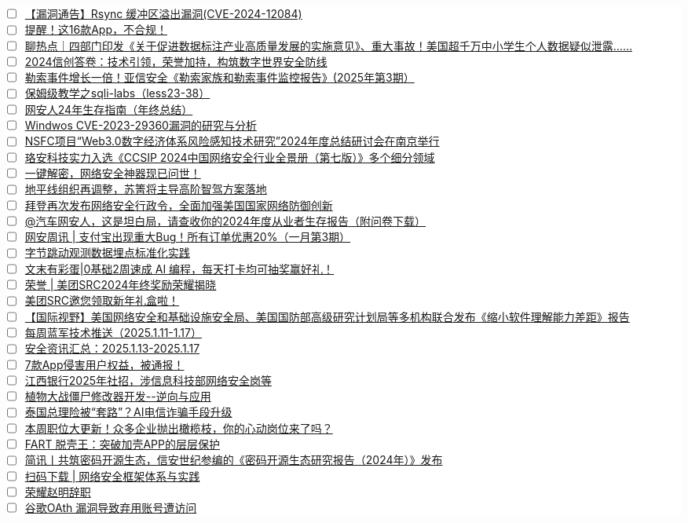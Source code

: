   - [ ] [【漏洞通告】Rsync 缓冲区溢出漏洞(CVE-2024-12084)](https://mp.weixin.qq.com/s?__biz=MzkzNzY5OTg2Ng==&mid=2247500636&idx=1&sn=689cf133b8d52186aea81c6dc5544f45)
  - [ ] [提醒！这16款App，不合规！](https://mp.weixin.qq.com/s?__biz=MzkxNDY0MjMxNQ==&mid=2247532806&idx=1&sn=8ecdcf5f8c2cb3b20faac2c8feb6e972)
  - [ ] [聊热点｜四部门印发《关于促进数据标注产业高质量发展的实施意见》、重大事故！美国超千万中小学生个人数据疑似泄露……](https://mp.weixin.qq.com/s?__biz=MzkxNDY0MjMxNQ==&mid=2247532806&idx=2&sn=c2e2080202500b7b597440bd3b4706f0)
  - [ ] [2024信创答卷：技术引领，荣誉加持，构筑数字世界安全防线](https://mp.weixin.qq.com/s?__biz=MjM5NjY2MTIzMw==&mid=2650620783&idx=1&sn=343a6ccaf383aea0dd9779c71a4f40ee)
  - [ ] [勒索事件增长一倍！亚信安全《勒索家族和勒索事件监控报告》(2025年第3期）](https://mp.weixin.qq.com/s?__biz=MjM5NjY2MTIzMw==&mid=2650620783&idx=2&sn=6fa97467105286c0d0c67179f3d3ba62)
  - [ ] [保姆级教学之sqli-labs（less23-38）](https://mp.weixin.qq.com/s?__biz=Mzk1NzQwNjQ4Ng==&mid=2247484424&idx=1&sn=3311e99c0446be4a543132fb918df7d9)
  - [ ] [网安人24年生存指南（年终总结）](https://mp.weixin.qq.com/s?__biz=Mzg3MTY3NzUwMQ==&mid=2247490305&idx=1&sn=290af7d5bb65ba45fe55821eb7625e9d)
  - [ ] [Windwos CVE-2023-29360漏洞的研究与分析](https://mp.weixin.qq.com/s?__biz=MzI0MTY5NDQyMw==&mid=2247525402&idx=1&sn=7868570982251b31fc9800aa6e26e17b)
  - [ ] [NSFC项目“Web3.0数字经济体系风险感知技术研究”2024年度总结研讨会在南京举行](https://mp.weixin.qq.com/s?__biz=Mzk0MDMwNjU3Ng==&mid=2247484611&idx=1&sn=c2b2be43cf9fab126304954086aca03f)
  - [ ] [珞安科技实力入选《CCSIP 2024中国网络安全行业全景册（第七版）》多个细分领域](https://mp.weixin.qq.com/s?__biz=MzU2NjI5NzY1OA==&mid=2247512159&idx=1&sn=5dbaf113579a14ce18eddf04a69d25fd)
  - [ ] [一键解密，网络安全神器现已问世！](https://mp.weixin.qq.com/s?__biz=Mzk1NzIzOTc5MQ==&mid=2247484500&idx=1&sn=a4648abf4981d24ad87d16aca967d2ad)
  - [ ] [地平线组织再调整，苏箐将主导高阶智驾方案落地](https://mp.weixin.qq.com/s?__biz=MzIzOTc2OTAxMg==&mid=2247549053&idx=1&sn=0f284ca667bc9b3c3641550f8f063bc2)
  - [ ] [拜登再次发布网络安全行政令，全面加强美国国家网络防御创新](https://mp.weixin.qq.com/s?__biz=MzI4NDY2MDMwMw==&mid=2247513527&idx=1&sn=df53656f5dda2f8669b223327b3dfd62)
  - [ ] [@汽车网安人，这是坦白局，请查收你的2024年度从业者生存报告（附问卷下载）](https://mp.weixin.qq.com/s?__biz=MzIzOTc2OTAxMg==&mid=2247549053&idx=3&sn=7f5e93710f3dd71b95f57505cc874a7b)
  - [ ] [网安周讯 | 支付宝出现重大Bug！所有订单优惠20%（一月第3期）](https://mp.weixin.qq.com/s?__biz=Mzg4MjQ4MjM4OA==&mid=2247523567&idx=1&sn=958f4da7133ea3ce9d7927d2a0fca818)
  - [ ] [字节跳动观测数据埋点标准化实践](https://mp.weixin.qq.com/s?__biz=MzI1MzYzMjE0MQ==&mid=2247512882&idx=1&sn=7b7a4b57fe32124e24c7b33dab3e5ca0)
  - [ ] [文末有彩蛋|0基础2周速成 AI 编程，每天打卡均可抽奖赢好礼！](https://mp.weixin.qq.com/s?__biz=MzI1MzYzMjE0MQ==&mid=2247512882&idx=2&sn=5725667ff02ab0f23ea50c9bc1854292)
  - [ ] [荣誉 | 美团SRC2024年终奖励荣耀揭晓](https://mp.weixin.qq.com/s?__biz=MzI5MDc4MTM3Mg==&mid=2247493717&idx=1&sn=fe94bf647a29fff908cc7ed29b70554c)
  - [ ] [美团SRC邀您领取新年礼盒啦！](https://mp.weixin.qq.com/s?__biz=MzI5MDc4MTM3Mg==&mid=2247493717&idx=2&sn=f317d3190e4e199c933d1b29fa2f2d94)
  - [ ] [【国际视野】美国网络安全和基础设施安全局、美国国防部高级研究计划局等多机构联合发布《缩小软件理解能力差距》报告](https://mp.weixin.qq.com/s?__biz=MzIyMjQwMTQ3Ng==&mid=2247491062&idx=1&sn=36bf52e82e43b34ca0f069a36c577723)
  - [ ] [每周蓝军技术推送（2025.1.11-1.17）](https://mp.weixin.qq.com/s?__biz=MzkyMTI0NjA3OA==&mid=2247493963&idx=1&sn=c8380a9833c3e2ae04feeeaa20397610)
  - [ ] [安全资讯汇总：2025.1.13-2025.1.17](https://mp.weixin.qq.com/s?__biz=MzA4MTE0MTEwNQ==&mid=2668669976&idx=1&sn=82785dfd0f96c241949d0bcf60c7a1e8)
  - [ ] [7款App侵害用户权益，被通报！](https://mp.weixin.qq.com/s?__biz=MzIxMDIwODM2MA==&mid=2653931449&idx=1&sn=d2ebc41c908c3ecfcd5832aa83130cc4)
  - [ ] [江西银行2025年社招，涉信息科技部网络安全岗等](https://mp.weixin.qq.com/s?__biz=MzIxMDIwODM2MA==&mid=2653931449&idx=2&sn=d31a813f39f9e8c7824bbc4a8ffb8f1b)
  - [ ] [植物大战僵尸修改器开发--逆向与应用](https://mp.weixin.qq.com/s?__biz=MjM5NTc2MDYxMw==&mid=2458588747&idx=1&sn=9239346f13c983e023a5044b23aa288a)
  - [ ] [泰国总理险被“套路”？AI电信诈骗手段升级](https://mp.weixin.qq.com/s?__biz=MjM5NTc2MDYxMw==&mid=2458588747&idx=2&sn=970383cb7d71554a4e61f5da86eeeb01)
  - [ ] [本周职位大更新！众多企业抛出橄榄枝，你的心动岗位来了吗？](https://mp.weixin.qq.com/s?__biz=MjM5NTc2MDYxMw==&mid=2458588747&idx=3&sn=3622dbfdd69e974807816f42e492e55b)
  - [ ] [FART 脱壳王：突破加壳APP的层层保护](https://mp.weixin.qq.com/s?__biz=MjM5NTc2MDYxMw==&mid=2458588747&idx=4&sn=912d5b6385c24332a9054e42e82bf557)
  - [ ] [简讯丨共筑密码开源生态，信安世纪参编的《密码开源生态研究报告（2024年）》发布](https://mp.weixin.qq.com/s?__biz=MjM5NzgzMjMwNw==&mid=2650663405&idx=1&sn=fa573d50804edbb1730e48beab756270)
  - [ ] [扫码下载 | 网络安全框架体系与实践](https://mp.weixin.qq.com/s?__biz=MjM5OTk4MDE2MA==&mid=2655264086&idx=1&sn=8ae72b206555eb5cf4e40e8e15dcb245)
  - [ ] [荣耀赵明辞职](https://mp.weixin.qq.com/s?__biz=MzU5MjgwMDg1Mg==&mid=2247484722&idx=1&sn=f1cce0c0013279e8f9b0a9f89928a602)
  - [ ] [谷歌OAth 漏洞导致弃用账号遭访问](https://mp.weixin.qq.com/s?__biz=MzI2NTg4OTc5Nw==&mid=2247522104&idx=1&sn=c06ab4d6c64169ea92baf711cd9ca06f)